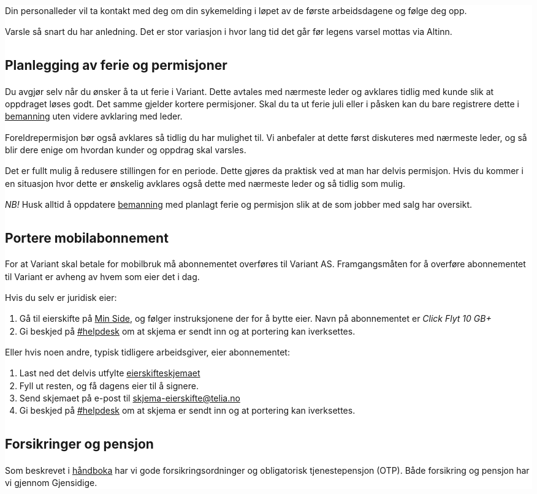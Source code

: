 Din personalleder vil ta kontakt med deg om din sykemelding i løpet av de første
arbeidsdagene og følge deg opp.

Varsle så snart du har anledning. Det er stor variasjon i hvor lang tid det går
før legens varsel mottas via Altinn.

## Planlegging av ferie og permisjoner

Du avgjør selv når du ønsker å ta ut ferie i Variant. Dette avtales med nærmeste
leder og avklares tidlig med kunde slik at oppdraget løses godt. Det samme
gjelder kortere permisjoner. Skal du ta ut ferie juli eller i påsken kan du bare
registrere dette i [bemanning](https://bemanning.variant.no) uten videre
avklaring med leder.

Foreldrepermisjon bør også avklares så tidlig du har mulighet til. Vi anbefaler
at dette først diskuteres med nærmeste leder, og så blir dere enige om hvordan
kunder og oppdrag skal varsles.

Det er fullt mulig å redusere stillingen for en periode. Dette gjøres da
praktisk ved at man har delvis permisjon. Hvis du kommer i en situasjon hvor
dette er ønskelig avklares også dette med nærmeste leder og så tidlig som mulig.

_NB!_ Husk alltid å oppdatere [bemanning](https://bemanning.variant.no) med
planlagt ferie og permisjon slik at de som jobber med salg har oversikt.

## Portere mobilabonnement

For at Variant skal betale for mobilbruk må abonnementet overføres til Variant
AS. Framgangsmåten for å overføre abonnementet til Variant er avheng av hvem som
eier det i dag.

Hvis du selv er juridisk eier:

1. Gå til eierskifte på
   [Min Side](https://www.telia.no/mitt-abonnement/bytte-eier/), og følger
   instruksjonene der for å bytte eier. Navn på abonnementet er _Click Flyt 10
   GB+_
1. Gi beskjed på [#helpdesk](slack://channel?id=CBFA8V536&team=T7FAZ8XT2) om at
   skjema er sendt inn og at portering kan iverksettes.

Eller hvis noen andre, typisk tidligere arbeidsgiver, eier abonnementet:

1. Last ned det delvis utfylte
   [eierskifteskjemaet](https://varianttrh.sharepoint.com/:b:/r/Delte%20dokumenter/Public/telia_eierskifteskjema.pdf?csf=1&e=VcAJlj)
1. Fyll ut resten, og få dagens eier til å signere.
1. Send skjemaet på e-post til skjema-eierskifte@telia.no
1. Gi beskjed på [#helpdesk](slack://channel?id=CBFA8V536&team=T7FAZ8XT2) om at
   skjema er sendt inn og at portering kan iverksettes.

## Forsikringer og pensjon

Som beskrevet i
[håndboka](https://handbook.variant.no/index.html#pensjon-og-forsikring) har vi
gode forsikringsordninger og obligatorisk tjenestepensjon (OTP). Både forsikring
og pensjon har vi gjennom Gjensidige.
